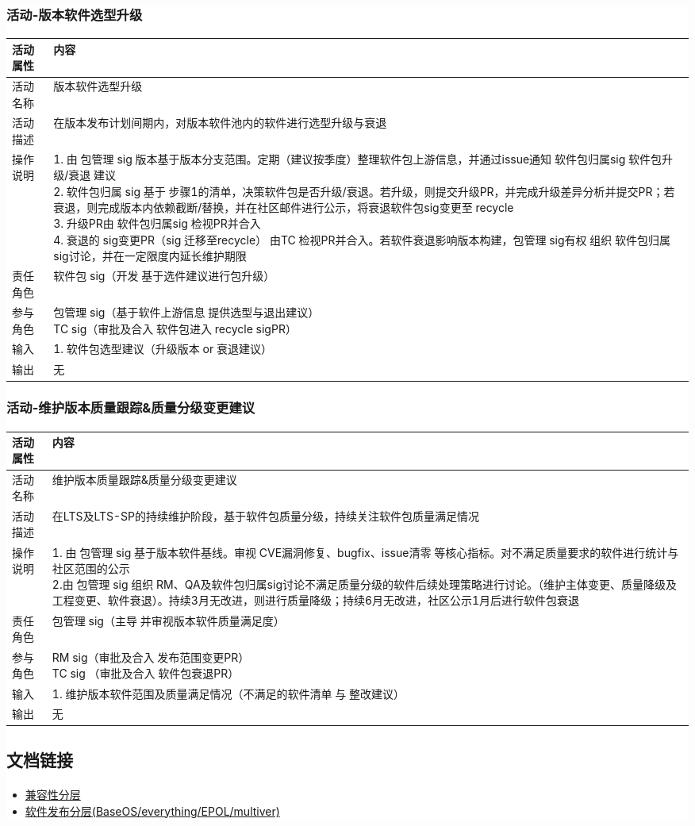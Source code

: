 ### 活动-版本软件选型升级
| 活动属性 | 内容 |
|:------|:---|
| 活动名称 | 版本软件选型升级 |
| 活动描述 | 在版本发布计划间期内，对版本软件池内的软件进行选型升级与衰退 |
| 操作说明 | 1. 由 包管理 sig 版本基于版本分支范围。定期（建议按季度）整理软件包上游信息，并通过issue通知 软件包归属sig 软件包升级/衰退 建议<br>2. 软件包归属 sig 基于 步骤1的清单，决策软件包是否升级/衰退。若升级，则提交升级PR，并完成升级差异分析并提交PR；若衰退，则完成版本内依赖截断/替换，并在社区邮件进行公示，将衰退软件包sig变更至 recycle<br>3. 升级PR由 软件包归属sig 检视PR并合入<br>4. 衰退的 sig变更PR（sig 迁移至recycle） 由TC 检视PR并合入。若软件衰退影响版本构建，包管理 sig有权 组织 软件包归属sig讨论，并在一定限度内延长维护期限 |
| 责任角色 | 软件包 sig（开发 基于选件建议进行包升级） |
| 参与角色 | 包管理 sig（基于软件上游信息 提供选型与退出建议）<br>TC sig（审批及合入 软件包进入 recycle sigPR）|
| 输入 | 1. 软件包选型建议（升级版本 or 衰退建议） |
| 输出 | 无 |

### 活动-维护版本质量跟踪&质量分级变更建议
| 活动属性 | 内容 |
|:------|:---|
| 活动名称 | 维护版本质量跟踪&质量分级变更建议 |
| 活动描述 | 在LTS及LTS-SP的持续维护阶段，基于软件包质量分级，持续关注软件包质量满足情况 |
| 操作说明 | 1. 由 包管理 sig 基于版本软件基线。审视 CVE漏洞修复、bugfix、issue清零 等核心指标。对不满足质量要求的软件进行统计与社区范围的公示<br> 2.由 包管理 sig 组织 RM、QA及软件包归属sig讨论不满足质量分级的软件后续处理策略进行讨论。（维护主体变更、质量降级及工程变更、软件衰退）。持续3月无改进，则进行质量降级；持续6月无改进，社区公示1月后进行软件包衰退 |
| 责任角色 | 包管理 sig（主导 并审视版本软件质量满足度） |
| 参与角色 | RM sig（审批及合入 发布范围变更PR）<br>TC sig （审批及合入 软件包衰退PR） |
| 输入 | 1. 维护版本软件范围及质量满足情况（不满足的软件清单 与 整改建议） |
| 输出 | 无 |

## 文档链接  

- [兼容性分层](https://gitee.com/openeuler/oec-application/blob/master/doc/compatibility_level.md)
- [软件发布分层(BaseOS/everything/EPOL/multiver)](https://gitee.com/openeuler/release-management/tree/master/openEuler-22.03-LTS-SP2)
